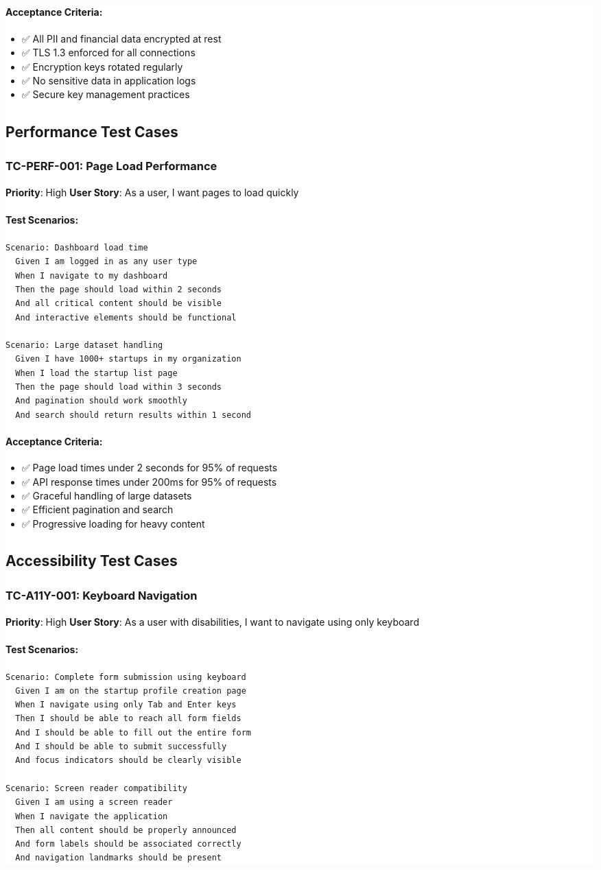 #### Acceptance Criteria:
- ✅ All PII and financial data encrypted at rest
- ✅ TLS 1.3 enforced for all connections
- ✅ Encryption keys rotated regularly
- ✅ No sensitive data in application logs
- ✅ Secure key management practices

## Performance Test Cases

### TC-PERF-001: Page Load Performance
**Priority**: High
**User Story**: As a user, I want pages to load quickly

#### Test Scenarios:
```gherkin
Scenario: Dashboard load time
  Given I am logged in as any user type
  When I navigate to my dashboard
  Then the page should load within 2 seconds
  And all critical content should be visible
  And interactive elements should be functional

Scenario: Large dataset handling
  Given I have 1000+ startups in my organization
  When I load the startup list page
  Then the page should load within 3 seconds
  And pagination should work smoothly
  And search should return results within 1 second
```

#### Acceptance Criteria:
- ✅ Page load times under 2 seconds for 95% of requests
- ✅ API response times under 200ms for 95% of requests
- ✅ Graceful handling of large datasets
- ✅ Efficient pagination and search
- ✅ Progressive loading for heavy content

## Accessibility Test Cases

### TC-A11Y-001: Keyboard Navigation
**Priority**: High
**User Story**: As a user with disabilities, I want to navigate using only keyboard

#### Test Scenarios:
```gherkin
Scenario: Complete form submission using keyboard
  Given I am on the startup profile creation page
  When I navigate using only Tab and Enter keys
  Then I should be able to reach all form fields
  And I should be able to fill out the entire form
  And I should be able to submit successfully
  And focus indicators should be clearly visible

Scenario: Screen reader compatibility
  Given I am using a screen reader
  When I navigate the application
  Then all content should be properly announced
  And form labels should be associated correctly
  And navigation landmarks should be present
```

